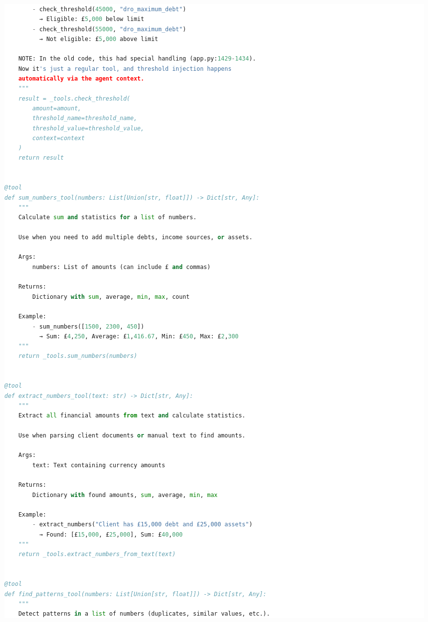 ```python
        - check_threshold(45000, "dro_maximum_debt")
          → Eligible: £5,000 below limit
        - check_threshold(55000, "dro_maximum_debt")
          → Not eligible: £5,000 above limit

    NOTE: In the old code, this had special handling (app.py:1429-1434).
    Now it's just a regular tool, and threshold injection happens
    automatically via the agent context.
    """
    result = _tools.check_threshold(
        amount=amount,
        threshold_name=threshold_name,
        threshold_value=threshold_value,
        context=context
    )
    return result


@tool
def sum_numbers_tool(numbers: List[Union[str, float]]) -> Dict[str, Any]:
    """
    Calculate sum and statistics for a list of numbers.

    Use when you need to add multiple debts, income sources, or assets.

    Args:
        numbers: List of amounts (can include £ and commas)

    Returns:
        Dictionary with sum, average, min, max, count

    Example:
        - sum_numbers([1500, 2300, 450])
          → Sum: £4,250, Average: £1,416.67, Min: £450, Max: £2,300
    """
    return _tools.sum_numbers(numbers)


@tool
def extract_numbers_tool(text: str) -> Dict[str, Any]:
    """
    Extract all financial amounts from text and calculate statistics.

    Use when parsing client documents or manual text to find amounts.

    Args:
        text: Text containing currency amounts

    Returns:
        Dictionary with found amounts, sum, average, min, max

    Example:
        - extract_numbers("Client has £15,000 debt and £25,000 assets")
          → Found: [£15,000, £25,000], Sum: £40,000
    """
    return _tools.extract_numbers_from_text(text)


@tool
def find_patterns_tool(numbers: List[Union[str, float]]) -> Dict[str, Any]:
    """
    Detect patterns in a list of numbers (duplicates, similar values, etc.).

```